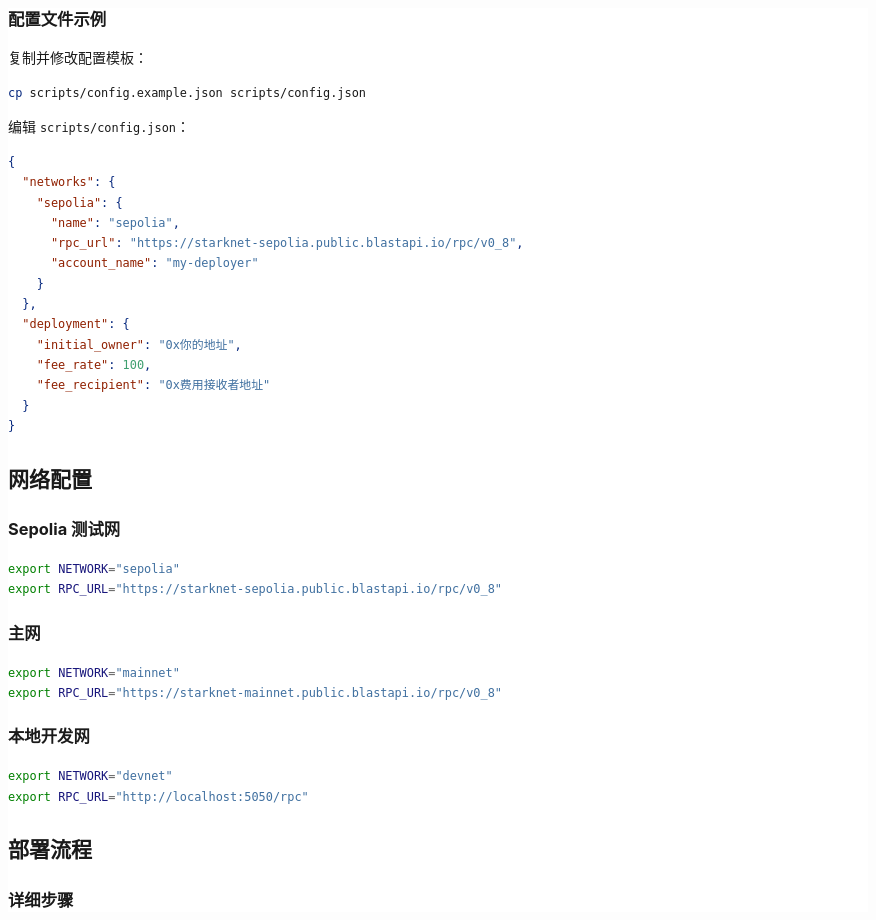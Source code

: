 ### 配置文件示例

复制并修改配置模板：

```bash
cp scripts/config.example.json scripts/config.json
```

编辑 `scripts/config.json`：

```json
{
  "networks": {
    "sepolia": {
      "name": "sepolia",
      "rpc_url": "https://starknet-sepolia.public.blastapi.io/rpc/v0_8",
      "account_name": "my-deployer"
    }
  },
  "deployment": {
    "initial_owner": "0x你的地址",
    "fee_rate": 100,
    "fee_recipient": "0x费用接收者地址"
  }
}
```

## 网络配置

### Sepolia 测试网

```bash
export NETWORK="sepolia"
export RPC_URL="https://starknet-sepolia.public.blastapi.io/rpc/v0_8"
```

### 主网

```bash
export NETWORK="mainnet"
export RPC_URL="https://starknet-mainnet.public.blastapi.io/rpc/v0_8"
```

### 本地开发网

```bash
export NETWORK="devnet"
export RPC_URL="http://localhost:5050/rpc"
```

## 部署流程

### 详细步骤
